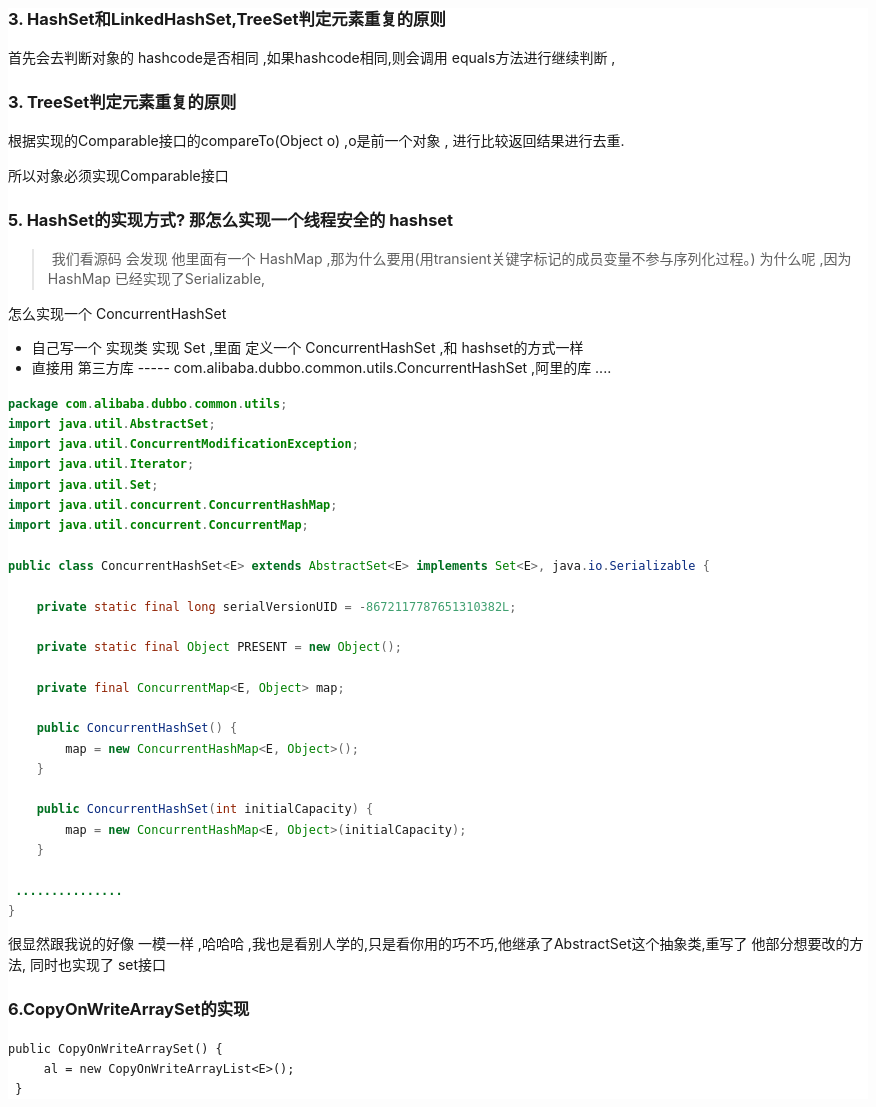 ### 3. HashSet和LinkedHashSet,TreeSet判定元素重复的原则

首先会去判断对象的 hashcode是否相同 ,如果hashcode相同,则会调用 equals方法进行继续判断 ,

### 3. TreeSet判定元素重复的原则

根据实现的Comparable接口的compareTo(Object  o) ,o是前一个对象 , 进行比较返回结果进行去重.

所以对象必须实现Comparable接口

### 5. HashSet的实现方式? 那怎么实现一个线程安全的 hashset 

> ​	我们看源码 会发现 他里面有一个 HashMap ,那为什么要用(用transient关键字标记的成员变量不参与序列化过程。) 为什么呢 ,因为 HashMap 已经实现了Serializable,

怎么实现一个  ConcurrentHashSet 

- 自己写一个 实现类 实现 Set  ,里面 定义一个 ConcurrentHashSet  ,和 hashset的方式一样 
- 直接用 第三方库 ----- com.alibaba.dubbo.common.utils.ConcurrentHashSet ,阿里的库 ....

```java
package com.alibaba.dubbo.common.utils;
import java.util.AbstractSet;
import java.util.ConcurrentModificationException;
import java.util.Iterator;
import java.util.Set;
import java.util.concurrent.ConcurrentHashMap;
import java.util.concurrent.ConcurrentMap;

public class ConcurrentHashSet<E> extends AbstractSet<E> implements Set<E>, java.io.Serializable {

    private static final long serialVersionUID = -8672117787651310382L;

    private static final Object PRESENT = new Object();

    private final ConcurrentMap<E, Object> map;

    public ConcurrentHashSet() {
        map = new ConcurrentHashMap<E, Object>();
    }

    public ConcurrentHashSet(int initialCapacity) {
        map = new ConcurrentHashMap<E, Object>(initialCapacity);
    }
    
 ...............   
}
```

很显然跟我说的好像 一模一样 ,哈哈哈 ,我也是看别人学的,只是看你用的巧不巧,他继承了AbstractSet这个抽象类,重写了 他部分想要改的方法, 同时也实现了 set接口

### 6.CopyOnWriteArraySet的实现  

```jav
public CopyOnWriteArraySet() {
     al = new CopyOnWriteArrayList<E>();
 }
```
